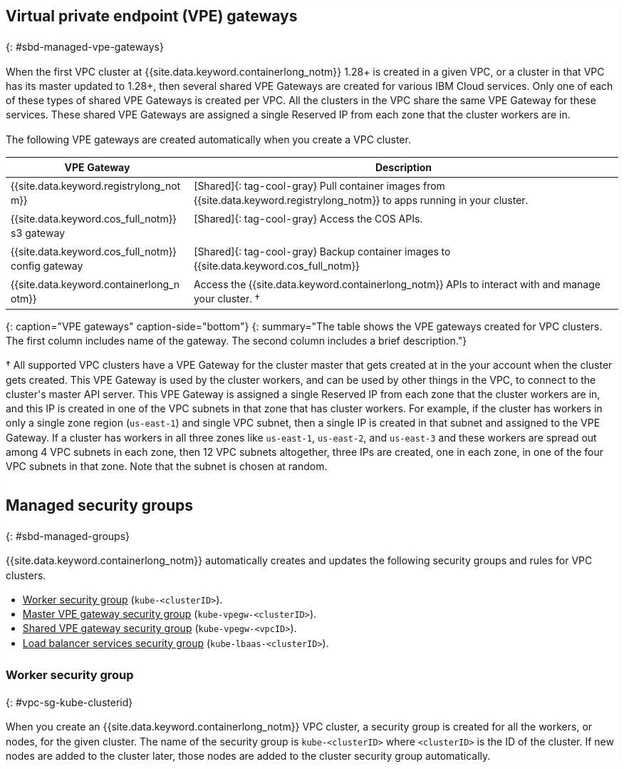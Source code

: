 ## Virtual private endpoint (VPE) gateways
{: #sbd-managed-vpe-gateways}

When the first VPC cluster at {{site.data.keyword.containerlong_notm}} 1.28+ is created in a given VPC, or a cluster in that VPC has its master updated to 1.28+, then several shared VPE Gateways are created for various IBM Cloud services. Only one of each of these types of shared VPE Gateways is created per VPC. All the clusters in the VPC share the same VPE Gateway for these services. These shared VPE Gateways are assigned a single Reserved IP from each zone that the cluster workers are in.

The following VPE gateways are created automatically when you create a VPC cluster. 

| VPE Gateway | Description |
| --- | --- |
| {{site.data.keyword.registrylong_notm}} | [Shared]{: tag-cool-gray} Pull container images from {{site.data.keyword.registrylong_notm}} to apps running in your cluster. 
| {{site.data.keyword.cos_full_notm}} s3 gateway | [Shared]{: tag-cool-gray} Access the COS APIs. |
| {{site.data.keyword.cos_full_notm}} config gateway | [Shared]{: tag-cool-gray} Backup container images to {{site.data.keyword.cos_full_notm}} |
| {{site.data.keyword.containerlong_notm}} | Access the {{site.data.keyword.containerlong_notm}} APIs to interact with and manage your cluster. † |
{: caption="VPE gateways" caption-side="bottom"}
{: summary="The table shows the VPE gateways created for VPC clusters. The first column includes name of the gateway. The second column includes a brief description."}


† All supported VPC clusters have a VPE Gateway for the cluster master that gets created at in the your account when the cluster gets created. This VPE Gateway is used by the cluster workers, and can be used by other things in the VPC, to connect to the cluster's master API server. This VPE Gateway is assigned a single Reserved IP from each zone that the cluster workers are in, and this IP is created in one of the VPC subnets in that zone that has cluster workers. For example, if the cluster has workers in only a single zone region (`us-east-1`) and single VPC subnet, then a single IP is created in that subnet and assigned to the VPE Gateway. If a cluster has workers in all three zones like `us-east-1`, `us-east-2`, and `us-east-3` and these workers are spread out among 4 VPC subnets in each zone, then 12 VPC subnets altogether, three IPs are created, one in each zone, in one of the four VPC subnets in that zone. Note that the subnet is chosen at random.


## Managed security groups
{: #sbd-managed-groups}

{{site.data.keyword.containerlong_notm}} automatically creates and updates the following security groups and rules for VPC clusters.

- [Worker security group](#vpc-sg-kube-clusterid) (`kube-<clusterID>`).
- [Master VPE gateway security group](#vpc-sg-kube-vpegw-cluster-id) (`kube-vpegw-<clusterID>`).
- [Shared VPE gateway security group](#vpc-sg-kube-vpegw-vpc-id) (`kube-vpegw-<vpcID>`).
- [Load balancer services security group](#vpc-sg-kube-vpegw-vpc-id) (`kube-lbaas-<clusterID>`).


### Worker security group
{: #vpc-sg-kube-clusterid}

When you create an {{site.data.keyword.containerlong_notm}} VPC cluster, a security group is created for all the workers, or nodes, for the given cluster. The name of the security group is `kube-<clusterID>` where `<clusterID>` is the ID of the cluster. If new nodes are added to the cluster later, those nodes are added to the cluster security group automatically.
